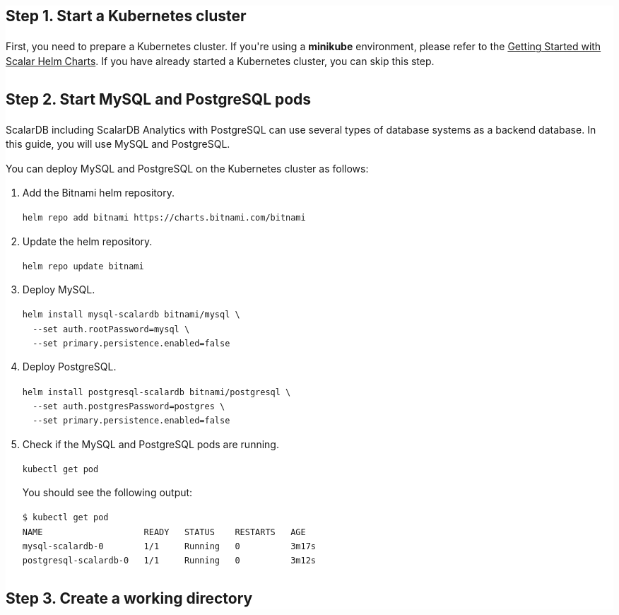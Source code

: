 ## Step 1. Start a Kubernetes cluster

First, you need to prepare a Kubernetes cluster. If you're using a **minikube** environment, please refer to the [Getting Started with Scalar Helm Charts](getting-started-scalar-helm-charts.md). If you have already started a Kubernetes cluster, you can skip this step.

## Step 2. Start MySQL and PostgreSQL pods

ScalarDB including ScalarDB Analytics with PostgreSQL can use several types of database systems as a backend database. In this guide, you will use MySQL and PostgreSQL.

You can deploy MySQL and PostgreSQL on the Kubernetes cluster as follows:

1. Add the Bitnami helm repository.

   ```console
   helm repo add bitnami https://charts.bitnami.com/bitnami
   ```

1. Update the helm repository.

   ```console
   helm repo update bitnami
   ```

1. Deploy MySQL.

   ```console
   helm install mysql-scalardb bitnami/mysql \
     --set auth.rootPassword=mysql \
     --set primary.persistence.enabled=false
   ```

1. Deploy PostgreSQL.

   ```console
   helm install postgresql-scalardb bitnami/postgresql \
     --set auth.postgresPassword=postgres \
     --set primary.persistence.enabled=false
   ```

1. Check if the MySQL and PostgreSQL pods are running.

   ```console
   kubectl get pod
   ```

   You should see the following output:

   ```console
   $ kubectl get pod
   NAME                    READY   STATUS    RESTARTS   AGE
   mysql-scalardb-0        1/1     Running   0          3m17s
   postgresql-scalardb-0   1/1     Running   0          3m12s
   ```

## Step 3. Create a working directory
